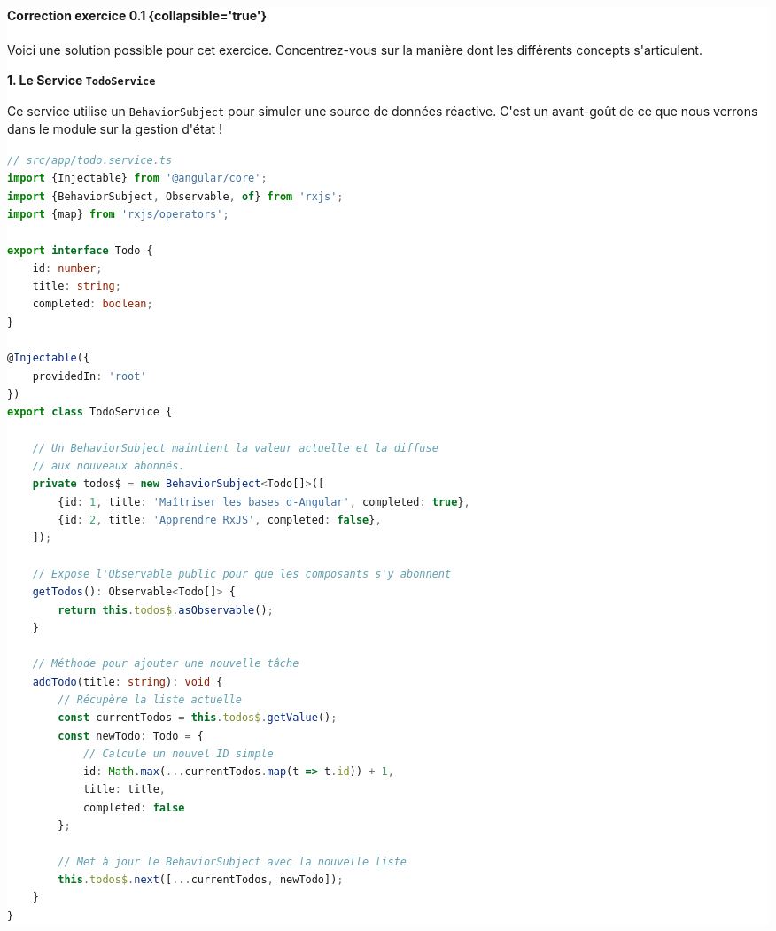 #### Correction exercice 0.1 {collapsible='true'}

<procedure>
<p>Voici une solution possible pour cet exercice. Concentrez-vous sur la manière dont les différents concepts s'articulent.</p>

**1. Le Service `TodoService`**

Ce service utilise un `BehaviorSubject` pour simuler une source de données réactive. C'est un avant-goût de ce que nous
verrons dans le module sur la gestion d'état !

```typescript
// src/app/todo.service.ts
import {Injectable} from '@angular/core';
import {BehaviorSubject, Observable, of} from 'rxjs';
import {map} from 'rxjs/operators';

export interface Todo {
    id: number;
    title: string;
    completed: boolean;
}

@Injectable({
    providedIn: 'root'
})
export class TodoService {

    // Un BehaviorSubject maintient la valeur actuelle et la diffuse
    // aux nouveaux abonnés.
    private todos$ = new BehaviorSubject<Todo[]>([
        {id: 1, title: 'Maîtriser les bases d-Angular', completed: true},
        {id: 2, title: 'Apprendre RxJS', completed: false},
    ]);

    // Expose l'Observable public pour que les composants s'y abonnent
    getTodos(): Observable<Todo[]> {
        return this.todos$.asObservable();
    }

    // Méthode pour ajouter une nouvelle tâche
    addTodo(title: string): void {
        // Récupère la liste actuelle
        const currentTodos = this.todos$.getValue();
        const newTodo: Todo = {
            // Calcule un nouvel ID simple
            id: Math.max(...currentTodos.map(t => t.id)) + 1,
            title: title,
            completed: false
        };

        // Met à jour le BehaviorSubject avec la nouvelle liste
        this.todos$.next([...currentTodos, newTodo]);
    }
}
```
